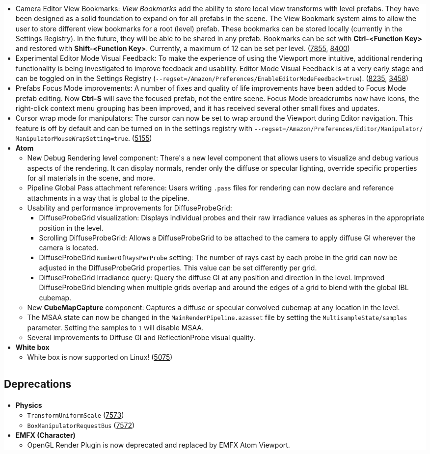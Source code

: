   * Camera Editor View Bookmarks: *View Bookmarks* add the ability to store local view transforms with level prefabs. They have been designed as a solid foundation to expand on for all prefabs in the scene. The View Bookmark system aims to allow the user to store different view bookmarks for a root (level) prefab. These bookmarks can be stored locally (currently in the Settings Registry). In the future, they will be able to be shared in any prefab. Bookmarks can be set with **Ctrl-&lt;Function Key&gt;** and restored with **Shift-&lt;Function Key&gt;**. Currently, a maximum of 12 can be set per level. ([7855](https://github.com/o3de/o3de/pull/7855), [8400](https://github.com/o3de/o3de/pull/8400))
  * Experimental Editor Mode Visual Feedback: To make the experience of using the Viewport more intuitive, additional rendering functionality is being investigated to improve feedback and usability. Editor Mode Visual Feedback is at a very early stage and can be toggled on in the Settings Registry (`--regset=/Amazon/Preferences/EnableEditorModeFeedback=true`). ([8235](https://github.com/o3de/o3de/pull/8235), [3458](https://github.com/o3de/o3de/issues/3458))
  * Prefabs Focus Mode improvements: A number of fixes and quality of life improvements have been added to Focus Mode prefab editing. Now **Ctrl-S** will save the focused prefab, not the entire scene. Focus Mode breadcrumbs now have icons, the right-click context menu grouping has been improved, and it has received several other small fixes and updates.
  * Cursor wrap mode for manipulators: The cursor can now be set to wrap around the Viewport during Editor navigation. This feature is off by default and can be turned on in the settings registry with `--regset=/Amazon/Preferences/Editor/Manipulator/ManipulatorMouseWrapSetting=true`. ([5155](https://github.com/o3de/o3de/pull/5155))
* **Atom**
  * New Debug Rendering level component: There's a new level component that allows users to visualize and debug various aspects of the rendering. It can display normals, render only the diffuse or specular lighting, override specific properties for all materials in the scene, and more. 
  * Pipeline Global Pass attachment reference: Users writing `.pass` files for rendering can now declare and reference attachments in a way that is global to the pipeline.
  * Usability and performance improvements for DiffuseProbeGrid:
    * DiffuseProbeGrid visualization: Displays individual probes and their raw irradiance values as spheres in the appropriate position in the level.
    * Scrolling DiffuseProbeGrid:  Allows a DiffuseProbeGrid to be attached to the camera to apply diffuse GI wherever the camera is located.
    * DiffuseProbeGrid `NumberOfRaysPerProbe` setting: The number of rays cast by each probe in the grid can now be adjusted in the DiffuseProbeGrid properties.  This value can be set differently per grid.
    * DiffuseProbeGrid Irradiance query: Query the diffuse GI at any position and direction in the level. Improved DiffuseProbeGrid blending when multiple grids overlap and around the edges of a grid to blend with the global IBL cubemap.
  * New **CubeMapCapture** component: Captures a diffuse or specular convolved cubemap at any location in the level.
  * The MSAA state can now be changed in the `MainRenderPipeline.azasset` file by setting the `MultisampleState/samples` parameter.  Setting the samples to `1` will disable MSAA.
  * Several improvements to Diffuse GI and ReflectionProbe visual quality.
* **White box**
  * White box is now supported on Linux! ([5075](https://github.com/o3de/o3de/pull/5075))
 
## Deprecations
 
* **Physics**
    * `TransformUniformScale` ([7573](https://github.com/o3de/o3de/issues/7573))
    * `BoxManipulatorRequestBus` ([7572](https://github.com/o3de/o3de/issues/7572))
* **EMFX (Character)**
    * OpenGL Render Plugin is now deprecated and replaced by EMFX Atom Viewport.
 